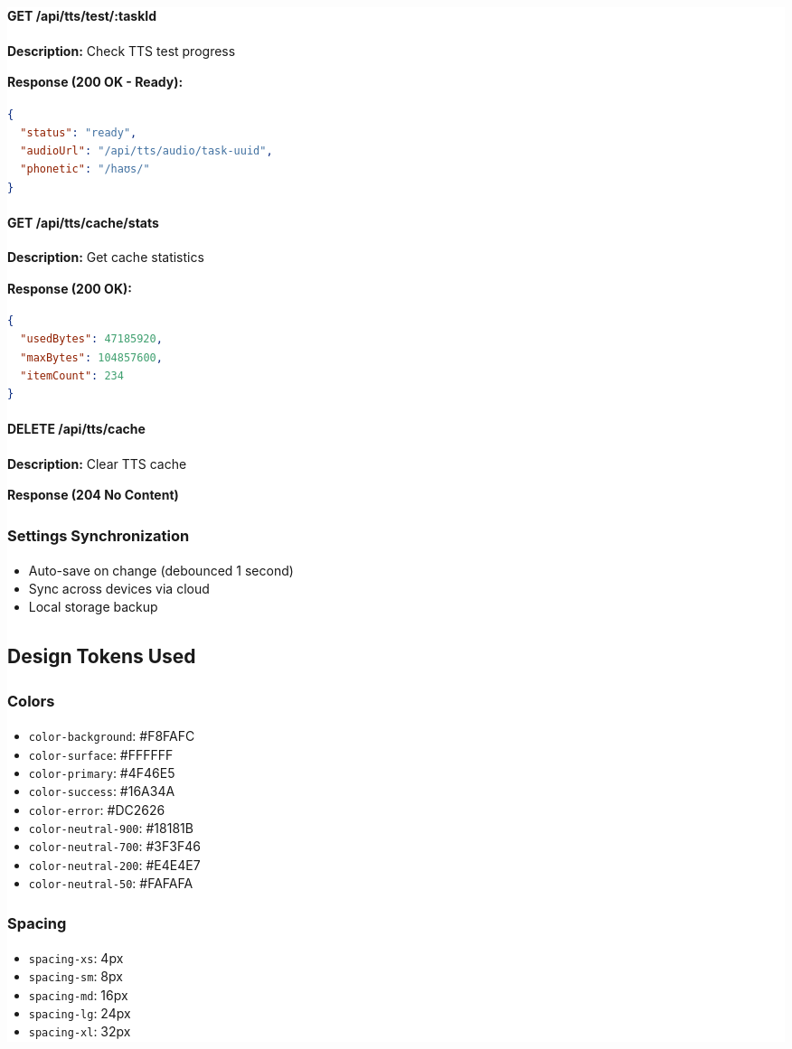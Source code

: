 #### GET /api/tts/test/:taskId
**Description:** Check TTS test progress

**Response (200 OK - Ready):**
```json
{
  "status": "ready",
  "audioUrl": "/api/tts/audio/task-uuid",
  "phonetic": "/haʊs/"
}
```

#### GET /api/tts/cache/stats
**Description:** Get cache statistics

**Response (200 OK):**
```json
{
  "usedBytes": 47185920,
  "maxBytes": 104857600,
  "itemCount": 234
}
```

#### DELETE /api/tts/cache
**Description:** Clear TTS cache

**Response (204 No Content)**

### Settings Synchronization
- Auto-save on change (debounced 1 second)
- Sync across devices via cloud
- Local storage backup

## Design Tokens Used

### Colors
- `color-background`: #F8FAFC
- `color-surface`: #FFFFFF
- `color-primary`: #4F46E5
- `color-success`: #16A34A
- `color-error`: #DC2626
- `color-neutral-900`: #18181B
- `color-neutral-700`: #3F3F46
- `color-neutral-200`: #E4E4E7
- `color-neutral-50`: #FAFAFA

### Spacing
- `spacing-xs`: 4px
- `spacing-sm`: 8px
- `spacing-md`: 16px
- `spacing-lg`: 24px
- `spacing-xl`: 32px

